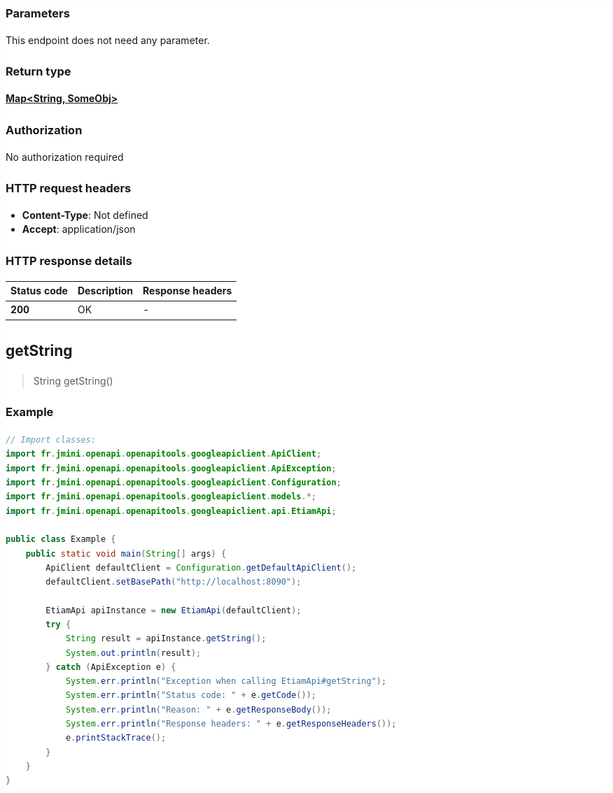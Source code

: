 ### Parameters

This endpoint does not need any parameter.

### Return type

[**Map&lt;String, SomeObj&gt;**](SomeObj.md)

### Authorization

No authorization required

### HTTP request headers

- **Content-Type**: Not defined
- **Accept**: application/json

### HTTP response details
| Status code | Description | Response headers |
|-------------|-------------|------------------|
| **200** | OK |  -  |


## getString

> String getString()



### Example

```java
// Import classes:
import fr.jmini.openapi.openapitools.googleapiclient.ApiClient;
import fr.jmini.openapi.openapitools.googleapiclient.ApiException;
import fr.jmini.openapi.openapitools.googleapiclient.Configuration;
import fr.jmini.openapi.openapitools.googleapiclient.models.*;
import fr.jmini.openapi.openapitools.googleapiclient.api.EtiamApi;

public class Example {
    public static void main(String[] args) {
        ApiClient defaultClient = Configuration.getDefaultApiClient();
        defaultClient.setBasePath("http://localhost:8090");

        EtiamApi apiInstance = new EtiamApi(defaultClient);
        try {
            String result = apiInstance.getString();
            System.out.println(result);
        } catch (ApiException e) {
            System.err.println("Exception when calling EtiamApi#getString");
            System.err.println("Status code: " + e.getCode());
            System.err.println("Reason: " + e.getResponseBody());
            System.err.println("Response headers: " + e.getResponseHeaders());
            e.printStackTrace();
        }
    }
}
```
